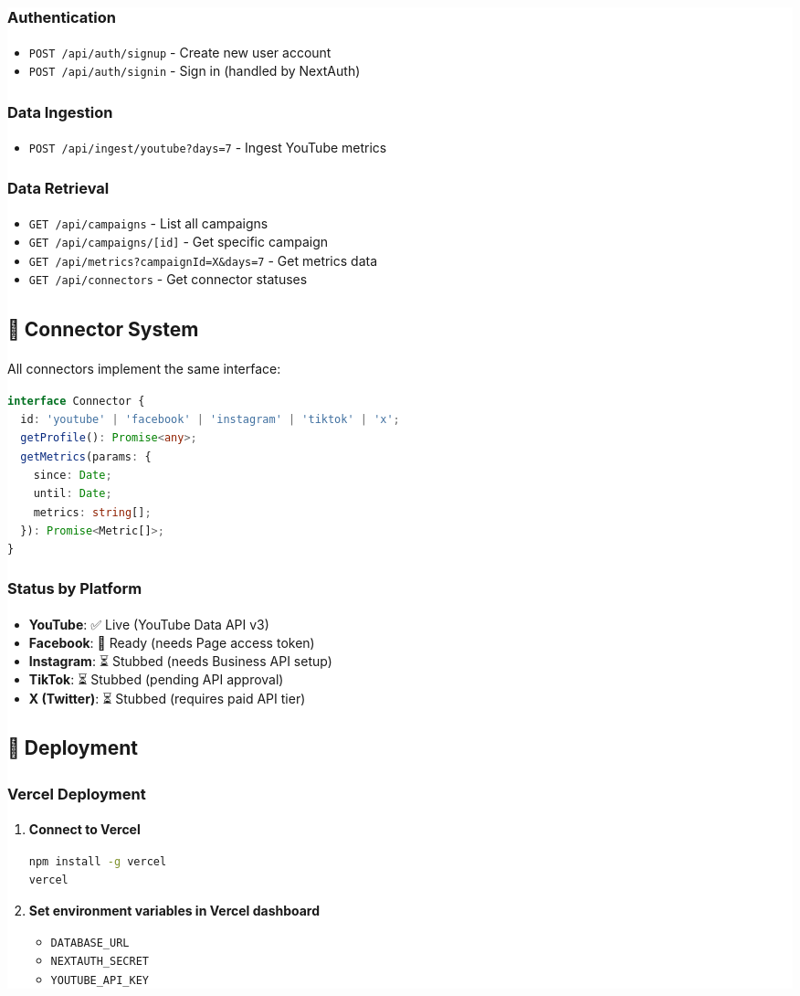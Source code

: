 ### Authentication
- `POST /api/auth/signup` - Create new user account
- `POST /api/auth/signin` - Sign in (handled by NextAuth)

### Data Ingestion
- `POST /api/ingest/youtube?days=7` - Ingest YouTube metrics

### Data Retrieval
- `GET /api/campaigns` - List all campaigns
- `GET /api/campaigns/[id]` - Get specific campaign
- `GET /api/metrics?campaignId=X&days=7` - Get metrics data
- `GET /api/connectors` - Get connector statuses

## 🔌 Connector System

All connectors implement the same interface:

```typescript
interface Connector {
  id: 'youtube' | 'facebook' | 'instagram' | 'tiktok' | 'x';
  getProfile(): Promise<any>;
  getMetrics(params: {
    since: Date;
    until: Date;
    metrics: string[];
  }): Promise<Metric[]>;
}
```

### Status by Platform

- **YouTube**: ✅ Live (YouTube Data API v3)
- **Facebook**: 🔑 Ready (needs Page access token)
- **Instagram**: ⏳ Stubbed (needs Business API setup)
- **TikTok**: ⏳ Stubbed (pending API approval)
- **X (Twitter)**: ⏳ Stubbed (requires paid API tier)

## 🚀 Deployment

### Vercel Deployment

1. **Connect to Vercel**
   ```bash
   npm install -g vercel
   vercel
   ```

2. **Set environment variables in Vercel dashboard**
   - `DATABASE_URL`
   - `NEXTAUTH_SECRET`
   - `YOUTUBE_API_KEY`
